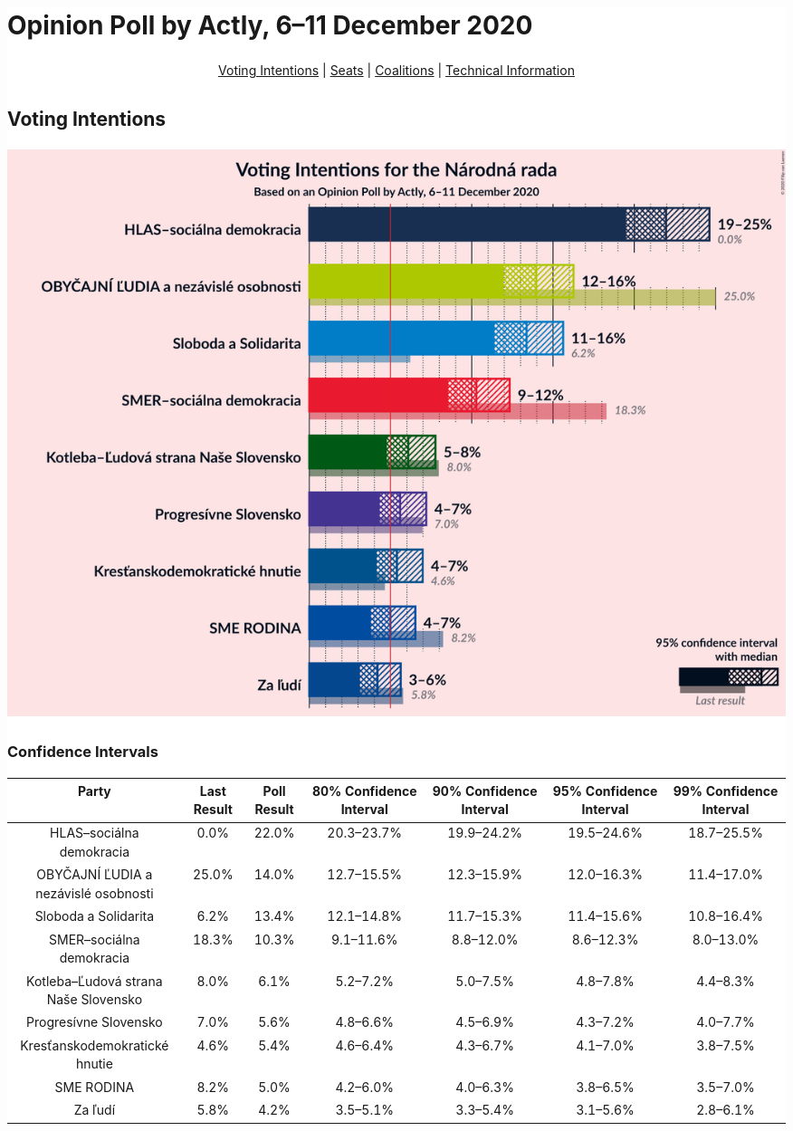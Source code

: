 # Opinion Poll by Actly, 6–11 December 2020

<p align="center"><a href="#voting-intentions">Voting Intentions</a> | <a href="#seats">Seats</a> | <a href="#coalitions">Coalitions</a> | <a href="#technical-information">Technical Information</a></p>

## Voting Intentions

![Graph with voting intentions not yet produced](2020-12-11-Actly.png "Voting Intentions")

### Confidence Intervals

| Party | Last Result | Poll Result | 80% Confidence Interval | 90% Confidence Interval | 95% Confidence Interval | 99% Confidence Interval |
|:-----:|:-----------:|:-----------:|:-----------------------:|:-----------------------:|:-----------------------:|:-----------------------:|
| HLAS–sociálna demokracia | 0.0% | 22.0% | 20.3–23.7% |19.9–24.2% |19.5–24.6% |18.7–25.5% |
| OBYČAJNÍ ĽUDIA a nezávislé osobnosti | 25.0% | 14.0% | 12.7–15.5% |12.3–15.9% |12.0–16.3% |11.4–17.0% |
| Sloboda a Solidarita | 6.2% | 13.4% | 12.1–14.8% |11.7–15.3% |11.4–15.6% |10.8–16.4% |
| SMER–sociálna demokracia | 18.3% | 10.3% | 9.1–11.6% |8.8–12.0% |8.6–12.3% |8.0–13.0% |
| Kotleba–Ľudová strana Naše Slovensko | 8.0% | 6.1% | 5.2–7.2% |5.0–7.5% |4.8–7.8% |4.4–8.3% |
| Progresívne Slovensko | 7.0% | 5.6% | 4.8–6.6% |4.5–6.9% |4.3–7.2% |4.0–7.7% |
| Kresťanskodemokratické hnutie | 4.6% | 5.4% | 4.6–6.4% |4.3–6.7% |4.1–7.0% |3.8–7.5% |
| SME RODINA | 8.2% | 5.0% | 4.2–6.0% |4.0–6.3% |3.8–6.5% |3.5–7.0% |
| Za ľudí | 5.8% | 4.2% | 3.5–5.1% |3.3–5.4% |3.1–5.6% |2.8–6.1% |
